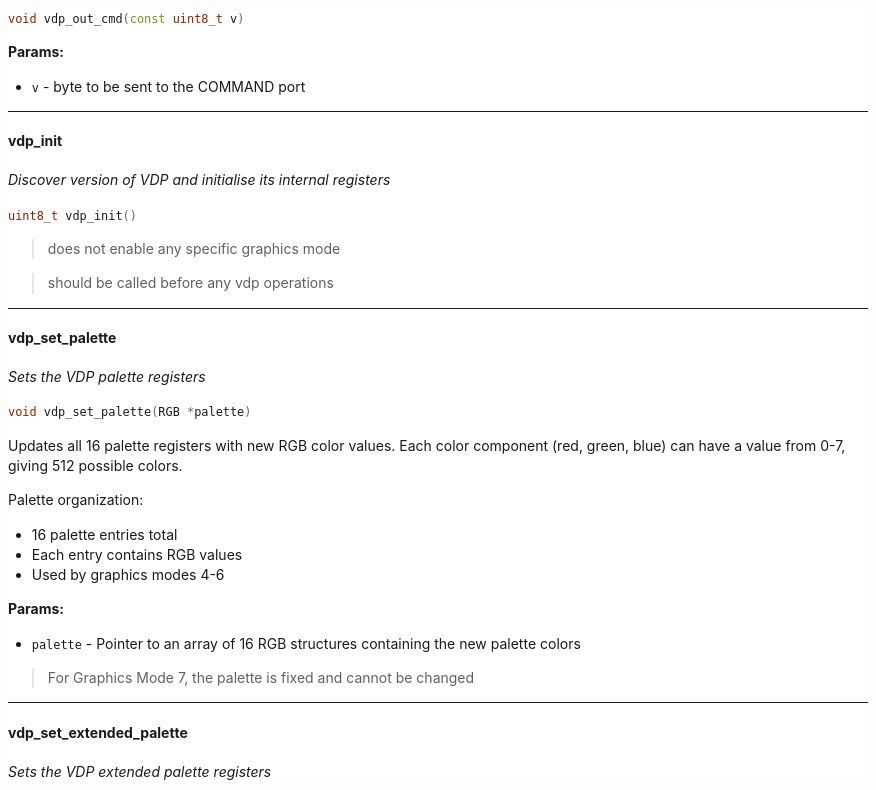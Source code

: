 ```cpp
void vdp_out_cmd(const uint8_t v)
```



**Params:**

- `v` - byte to be sent to the COMMAND port


---



#### vdp_init

*Discover version of VDP and initialise its internal registers*

```cpp
uint8_t vdp_init()
```


> does not enable any specific graphics mode

> should be called before any vdp operations


---



#### vdp_set_palette

*Sets the VDP palette registers*

```cpp
void vdp_set_palette(RGB *palette)
```


Updates all 16 palette registers with new RGB color values. Each color component
(red, green, blue) can have a value from 0-7, giving 512 possible colors.

Palette organization:
- 16 palette entries total
- Each entry contains RGB values
- Used by graphics modes 4-6



**Params:**

- `palette` - Pointer to an array of 16 RGB structures containing the new palette colors

> For Graphics Mode 7, the palette is fixed and cannot be changed


---



#### vdp_set_extended_palette

*Sets the VDP extended palette registers*
